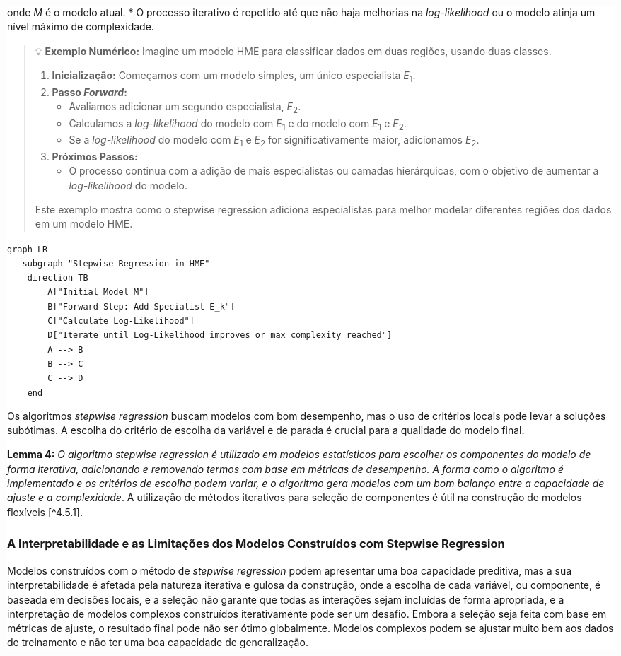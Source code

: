    onde $M$ é o modelo atual.
     *   O processo iterativo é repetido até que não haja melhorias na *log-likelihood* ou o modelo atinja um nível máximo de complexidade.

> 💡 **Exemplo Numérico:**
> Imagine um modelo HME para classificar dados em duas regiões, usando duas classes.
>
> 1.  **Inicialização:** Começamos com um modelo simples, um único especialista $E_1$.
> 2.  **Passo *Forward*:**
>     *   Avaliamos adicionar um segundo especialista, $E_2$.
>     *   Calculamos a *log-likelihood* do modelo com $E_1$ e do modelo com $E_1$ e $E_2$.
>     *   Se a *log-likelihood* do modelo com $E_1$ e $E_2$ for significativamente maior, adicionamos $E_2$.
> 3.  **Próximos Passos:**
>     *   O processo continua com a adição de mais especialistas ou camadas hierárquicas, com o objetivo de aumentar a *log-likelihood* do modelo.
>
> Este exemplo mostra como o stepwise regression adiciona especialistas para melhor modelar diferentes regiões dos dados em um modelo HME.

```mermaid
graph LR
   subgraph "Stepwise Regression in HME"
    direction TB
        A["Initial Model M"]
        B["Forward Step: Add Specialist E_k"]
        C["Calculate Log-Likelihood"]
        D["Iterate until Log-Likelihood improves or max complexity reached"]
        A --> B
        B --> C
        C --> D
    end
```

Os algoritmos *stepwise regression* buscam modelos com bom desempenho, mas o uso de critérios locais pode levar a soluções subótimas. A escolha do critério de escolha da variável e de parada é crucial para a qualidade do modelo final.

**Lemma 4:** *O algoritmo *stepwise regression* é utilizado em modelos estatísticos para escolher os componentes do modelo de forma iterativa, adicionando e removendo termos com base em métricas de desempenho. A forma como o algoritmo é implementado e os critérios de escolha podem variar, e o algoritmo gera modelos com um bom balanço entre a capacidade de ajuste e a complexidade*. A utilização de métodos iterativos para seleção de componentes é útil na construção de modelos flexíveis [^4.5.1].

### A Interpretabilidade e as Limitações dos Modelos Construídos com Stepwise Regression

Modelos construídos com o método de *stepwise regression* podem apresentar uma boa capacidade preditiva, mas a sua interpretabilidade é afetada pela natureza iterativa e gulosa da construção, onde a escolha de cada variável, ou componente, é baseada em decisões locais, e a seleção não garante que todas as interações sejam incluídas de forma apropriada, e a interpretação de modelos complexos construídos iterativamente pode ser um desafio. Embora a seleção seja feita com base em métricas de ajuste, o resultado final pode não ser ótimo globalmente. Modelos complexos podem se ajustar muito bem aos dados de treinamento e não ter uma boa capacidade de generalização.


[^4.1]: "In this chapter we begin our discussion of some specific methods for super-vised learning. These techniques each assume a (different) structured form for the unknown regression function, and by doing so they finesse the curse of dimensionality. Of course, they pay the possible price of misspecifying the model, and so in each case there is a tradeoff that has to be made." *(Trecho de "Additive Models, Trees, and Related Methods")*
[^4.2]: "Regression models play an important role in many data analyses, providing prediction and classification rules, and data analytic tools for understand-ing the importance of different inputs." *(Trecho de "Additive Models, Trees, and Related Methods")*
[^4.3]: "In this section we describe a modular algorithm for fitting additive models and their generalizations. The building block is the scatterplot smoother for fitting nonlinear effects in a flexible way. For concreteness we use as our scatterplot smoother the cubic smoothing spline described in Chapter 5." *(Trecho de "Additive Models, Trees, and Related Methods")*
[^4.3.1]:  "The additive model has the form $Y = \alpha + \sum_{j=1}^p f_j(X_j) + \varepsilon$, where the error term $\varepsilon$ has mean zero." * (Trecho de "Additive Models, Trees, and Related Methods")*
[^4.3.2]:   "Given observations $x_i, y_i$, a criterion like the penalized sum of squares (5.9) of Section 5.4 can be specified for this problem, $\text{PRSS}(\alpha, f_1, f_2,\ldots, f_p) = \sum_i^N (y_i - \alpha - \sum_j^p f_j(x_{ij}))^2 + \sum_j^p \lambda_j \int(f_j''(t_j))^2 dt_j$" * (Trecho de "Additive Models, Trees, and Related Methods")*
[^4.3.3]: "where the $\lambda_j > 0$ are tuning parameters. It can be shown that the minimizer of (9.7) is an additive cubic spline model; each of the functions $f_j$ is a cubic spline in the component $X_j$, with knots at each of the unique values of $x_{ij}$, $i = 1,\ldots, N$." *(Trecho de "Additive Models, Trees, and Related Methods")*
[^4.4]: "For two-class classification, recall the logistic regression model for binary data discussed in Section 4.4. We relate the mean of the binary response $\mu(X) = \text{Pr}(Y = 1|X)$ to the predictors via a linear regression model and the logit link function:  $\log(\mu(X)/(1 – \mu(X)) = \alpha + \beta_1 X_1 + \ldots + \beta_pX_p$." * (Trecho de "Additive Models, Trees, and Related Methods")*
[^4.4.1]: "The additive logistic regression model replaces each linear term by a more general functional form: $\log(\mu(X)/(1 – \mu(X))) = \alpha + f_1(X_1) + \cdots + f_p(X_p)$, where again each $f_j$ is an unspecified smooth function." * (Trecho de "Additive Models, Trees, and Related Methods")*
[^4.4.2]: "While the non-parametric form for the functions $f_j$ makes the model more flexible, the additivity is retained and allows us to interpret the model in much the same way as before. The additive logistic regression model is an example of a generalized additive model." *(Trecho de "Additive Models, Trees, and Related Methods")*
[^4.4.3]: "In general, the conditional mean $\mu(X)$ of a response $Y$ is related to an additive function of the predictors via a link function $g$:  $g[\mu(X)] = \alpha + f_1(X_1) + \cdots + f_p(X_p)$." *(Trecho de "Additive Models, Trees, and Related Methods")*
[^4.4.4]:  "Examples of classical link functions are the following: $g(\mu) = \mu$ is the identity link, used for linear and additive models for Gaussian response data." *(Trecho de "Additive Models, Trees, and Related Methods")*
[^4.4.5]: "$g(\mu) = \text{logit}(\mu)$